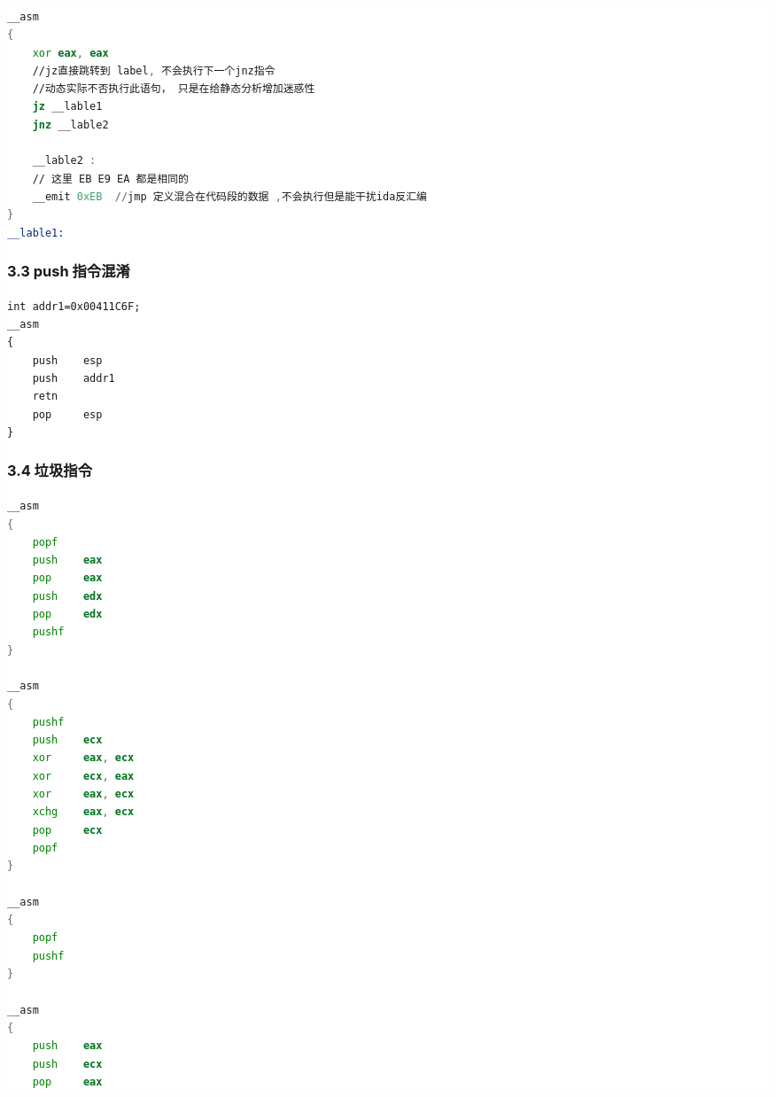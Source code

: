 ```asm
__asm
{
    xor eax, eax
    //jz直接跳转到 label, 不会执行下一个jnz指令
    //动态实际不否执行此语句， 只是在给静态分析增加迷惑性
    jz __lable1
    jnz __lable2

    __lable2 :
    // 这里 EB E9 EA 都是相同的
    __emit 0xEB  //jmp 定义混合在代码段的数据 ,不会执行但是能干扰ida反汇编
}
__lable1:
```

### 3.3 push 指令混淆

```ASM
int addr1=0x00411C6F;
__asm
{
    push	esp
    push    addr1
    retn
    pop   	esp
}
```

### 3.4 垃圾指令

```asm
__asm
{
    popf
    push    eax
    pop     eax
    push    edx
    pop     edx
    pushf
}

__asm
{
    pushf
    push    ecx
    xor     eax, ecx
    xor     ecx, eax
    xor     eax, ecx
    xchg    eax, ecx
    pop     ecx
    popf
}

__asm
{
    popf
    pushf
}

__asm
{
    push    eax
    push    ecx
    pop     eax
```